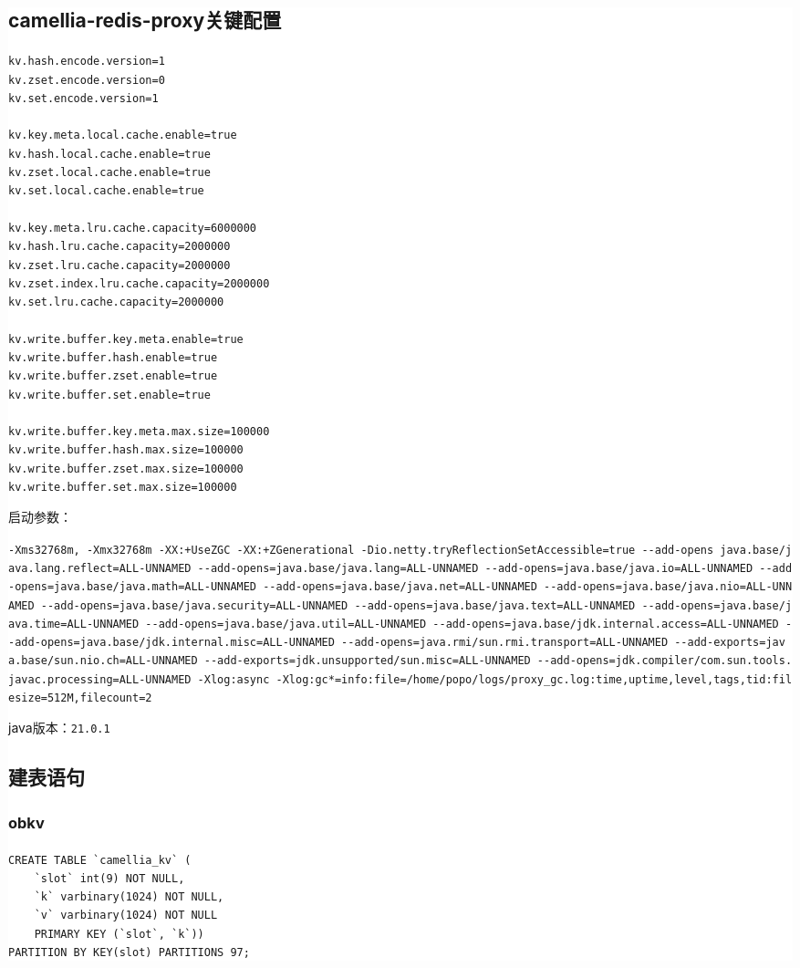 ## camellia-redis-proxy关键配置

```properties
kv.hash.encode.version=1
kv.zset.encode.version=0
kv.set.encode.version=1

kv.key.meta.local.cache.enable=true
kv.hash.local.cache.enable=true
kv.zset.local.cache.enable=true
kv.set.local.cache.enable=true

kv.key.meta.lru.cache.capacity=6000000
kv.hash.lru.cache.capacity=2000000
kv.zset.lru.cache.capacity=2000000
kv.zset.index.lru.cache.capacity=2000000
kv.set.lru.cache.capacity=2000000

kv.write.buffer.key.meta.enable=true
kv.write.buffer.hash.enable=true
kv.write.buffer.zset.enable=true
kv.write.buffer.set.enable=true

kv.write.buffer.key.meta.max.size=100000
kv.write.buffer.hash.max.size=100000
kv.write.buffer.zset.max.size=100000
kv.write.buffer.set.max.size=100000
```

启动参数：

```
-Xms32768m, -Xmx32768m -XX:+UseZGC -XX:+ZGenerational -Dio.netty.tryReflectionSetAccessible=true --add-opens java.base/java.lang.reflect=ALL-UNNAMED --add-opens=java.base/java.lang=ALL-UNNAMED --add-opens=java.base/java.io=ALL-UNNAMED --add-opens=java.base/java.math=ALL-UNNAMED --add-opens=java.base/java.net=ALL-UNNAMED --add-opens=java.base/java.nio=ALL-UNNAMED --add-opens=java.base/java.security=ALL-UNNAMED --add-opens=java.base/java.text=ALL-UNNAMED --add-opens=java.base/java.time=ALL-UNNAMED --add-opens=java.base/java.util=ALL-UNNAMED --add-opens=java.base/jdk.internal.access=ALL-UNNAMED --add-opens=java.base/jdk.internal.misc=ALL-UNNAMED --add-opens=java.rmi/sun.rmi.transport=ALL-UNNAMED --add-exports=java.base/sun.nio.ch=ALL-UNNAMED --add-exports=jdk.unsupported/sun.misc=ALL-UNNAMED --add-opens=jdk.compiler/com.sun.tools.javac.processing=ALL-UNNAMED -Xlog:async -Xlog:gc*=info:file=/home/popo/logs/proxy_gc.log:time,uptime,level,tags,tid:filesize=512M,filecount=2
```

java版本：`21.0.1`


## 建表语句

### obkv

```
CREATE TABLE `camellia_kv` (
    `slot` int(9) NOT NULL,
    `k` varbinary(1024) NOT NULL,
    `v` varbinary(1024) NOT NULL
    PRIMARY KEY (`slot`, `k`))
PARTITION BY KEY(slot) PARTITIONS 97;

```
